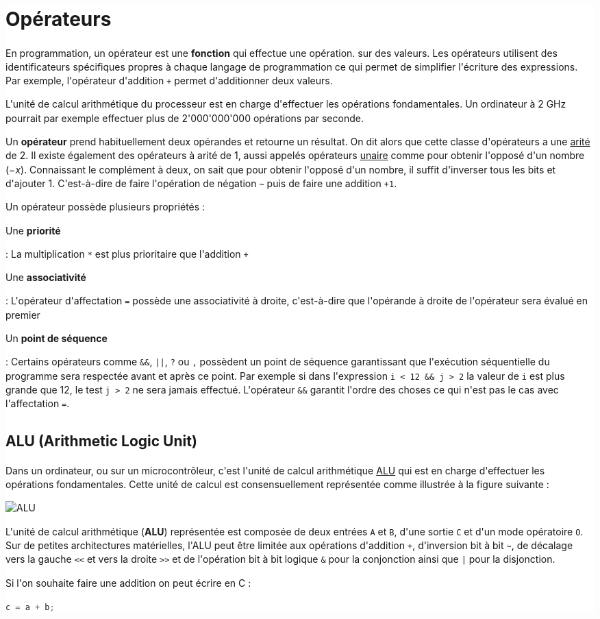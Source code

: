 # Opérateurs

En programmation, un opérateur est une **fonction** qui effectue une opération. sur des valeurs. Les opérateurs utilisent des identificateurs spécifiques propres à chaque langage de programmation ce qui permet de simplifier l'écriture des expressions. Par exemple, l'opérateur d'addition `+` permet d'additionner deux valeurs.

L'unité de calcul arithmétique du processeur est en charge d'effectuer les opérations fondamentales. Un ordinateur à 2 GHz pourrait par exemple effectuer plus de 2'000'000'000 opérations par seconde.

Un **opérateur** prend habituellement deux opérandes et retourne un résultat. On dit alors que cette classe d'opérateurs a une [arité](https://fr.wikipedia.org/wiki/Arit%C3%A9) de 2. Il existe également des opérateurs à arité de 1, aussi appelés opérateurs [unaire](https://fr.wikipedia.org/wiki/Op%C3%A9ration_unaire) comme pour obtenir l'opposé d'un nombre ($-x$). Connaissant le complément à deux, on sait que pour obtenir l'opposé d'un nombre, il suffit d'inverser tous les bits et d'ajouter 1. C'est-à-dire de faire l'opération de négation `~` puis de faire une addition `+1`.

Un opérateur possède plusieurs propriétés :

Une **priorité**

: La multiplication `*` est plus prioritaire que l'addition `+`

Une **associativité**

: L'opérateur d'affectation `=` possède une associativité à droite, c'est-à-dire que l'opérande à droite de l'opérateur sera évalué en premier

Un **point de séquence**

: Certains opérateurs comme `&&`, `||`, `?` ou `,` possèdent un point de séquence garantissant que l'exécution séquentielle du programme sera respectée avant et après ce point. Par exemple si dans l'expression `i < 12 && j > 2` la valeur de `i` est plus grande que 12, le test `j > 2` ne sera jamais effectué. L'opérateur `&&` garantit l'ordre des choses ce qui n'est pas le cas avec l'affectation `=`.

## ALU (Arithmetic Logic Unit)

Dans un ordinateur, ou sur un microcontrôleur, c'est l'unité de calcul arithmétique [ALU](https://fr.wikipedia.org/wiki/Unit%C3%A9_arithm%C3%A9tique_et_logique) qui est en charge d'effectuer les opérations fondamentales. Cette unité de calcul est consensuellement représentée comme illustrée à la figure suivante :

![ALU](../assets/images/alu.drawio)

L'unité de calcul arithmétique (**ALU**) représentée est composée de deux entrées `A` et `B`, d'une sortie `C` et d'un mode opératoire `O`. Sur de petites architectures matérielles, l'ALU peut être limitée aux opérations d'addition `+`, d'inversion bit à bit `~`, de décalage vers la gauche `<<` et vers la droite `>>` et de l'opération bit à bit logique `&` pour la conjonction ainsi que `|` pour la disjonction.

Si l'on souhaite faire une addition on peut écrire en C :

```c
c = a + b;
```
